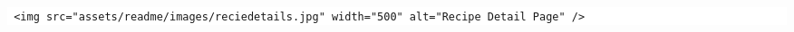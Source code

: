      <img src="assets/readme/images/reciedetails.jpg" width="500" alt="Recipe Detail Page" />    
</p>
